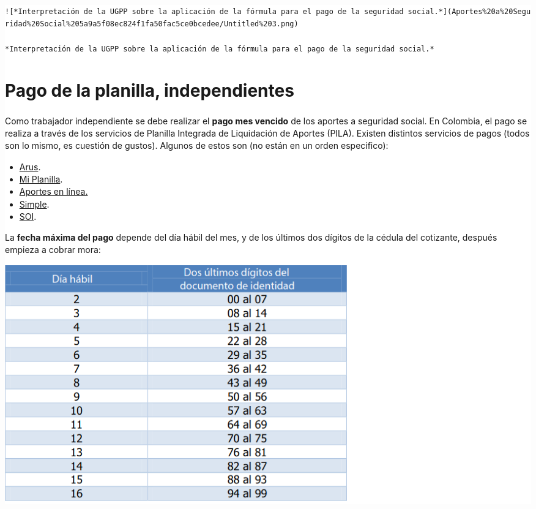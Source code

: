     ![*Interpretación de la UGPP sobre la aplicación de la fórmula para el pago de la seguridad social.*](Aportes%20a%20Seguridad%20Social%205a9a5f08ec824f1fa50fac5ce0bcedee/Untitled%203.png)
    
    *Interpretación de la UGPP sobre la aplicación de la fórmula para el pago de la seguridad social.*
    

# Pago de la planilla, independientes

Como trabajador independiente se debe realizar el **pago mes vencido** de los aportes a seguridad social. En Colombia, el pago se realiza a través de los servicios de Planilla Integrada de Liquidación de Aportes (PILA). Existen distintos servicios de pagos (todos son lo mismo, es cuestión de gustos). Algunos de estos son (no están en un orden especifico):

- [Arus](https://www.arus.com.co/).
- [Mi Planilla](https://www.miplanilla.com/).
- [Aportes en línea.](https://www.aportesenlinea.com/)
- [Simple](https://www.simple.co/).
- [SOI](https://www.nuevosoi.com.co/persona).

La **fecha máxima del pago** depende del día hábil del mes, y de los últimos dos dígitos de la cédula del cotizante, después empieza a cobrar mora:

![Untitled](Aportes%20a%20Seguridad%20Social%205a9a5f08ec824f1fa50fac5ce0bcedee/Untitled%204.png)
